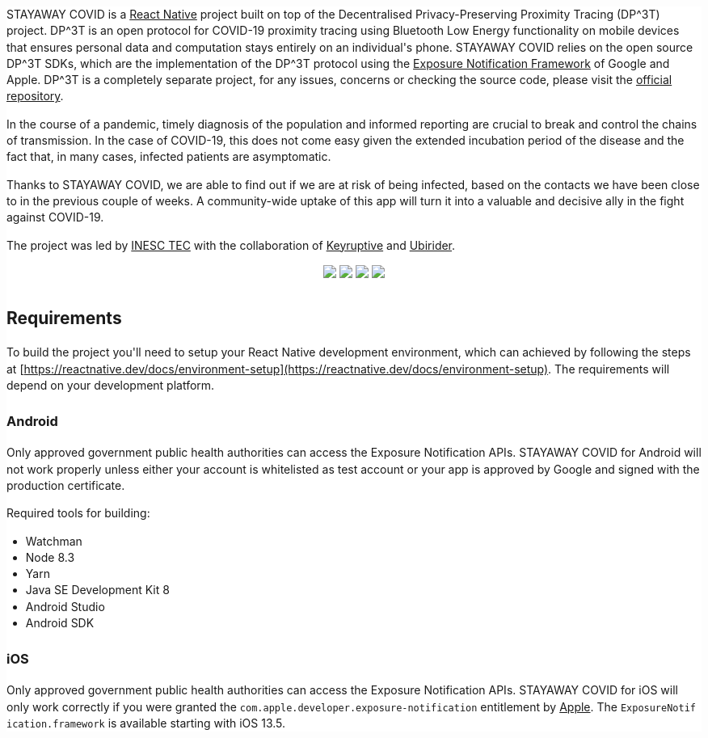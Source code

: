 STAYAWAY COVID is a [React Native](https://reactnative.dev) project built on top of the Decentralised Privacy-Preserving Proximity Tracing (DP^3T) project. DP^3T is an open protocol for COVID-19 proximity tracing using Bluetooth Low Energy functionality on mobile devices that ensures personal data and computation stays entirely on an individual's phone. STAYAWAY COVID relies on the open source DP^3T SDKs, which are the implementation of the DP^3T protocol using the [Exposure Notification Framework](https://developer.apple.com/documentation/exposurenotification) of Google and Apple. DP^3T is a completely separate project, for any issues, concerns or checking the source code, please visit the [official repository](https://github.com/DP-3T).

In the course of a pandemic, timely diagnosis of the population and informed reporting are crucial to break and control the chains of transmission. In the case of COVID-19, this does not come easy given the extended incubation period of the disease and the fact that, in many cases, infected patients are asymptomatic.

Thanks to STAYAWAY COVID, we are able to find out if we are at risk of being infected, based on the contacts we have been close to in the previous couple of weeks. A community-wide uptake of this app will turn it into a valuable and decisive ally in the fight against COVID-19.

The project was led by [INESC TEC](https://www.inesctec.pt) with the collaboration of [Keyruptive](https://www.keyruptive.com) and [Ubirider](https://www.ubirider.com).

<p align="center">
<img src="docs/screenshots/screenshot_1.png" width="20%">
<img src="docs/screenshots/screenshot_2.png" width="20%">
<img src="docs/screenshots/screenshot_3.png" width="20%">
<img src="docs/screenshots/screenshot_4.png" width="20%">
</p>

## Requirements

To build the project you'll need to setup your React Native development environment, which can achieved by following the steps at [https://reactnative.dev/docs/environment-setup](https://reactnative.dev/docs/environment-setup). The requirements will depend on your development platform.

### Android

Only approved government public health authorities can access the Exposure Notification APIs. STAYAWAY COVID for Android will not work properly unless either your account is whitelisted as test account or your app is approved by Google and signed with the production certificate.

Required tools for building:
- Watchman
- Node 8.3
- Yarn
- Java SE Development Kit 8
- Android Studio
- Android SDK

### iOS

Only approved government public health authorities can access the Exposure Notification APIs. STAYAWAY COVID for iOS will only work correctly if you were granted the `com.apple.developer.exposure-notification` entitlement by [Apple](https://developer.apple.com/contact/request/exposure-notification-entitlement). The `ExposureNotification.framework` is available starting with iOS 13.5.

